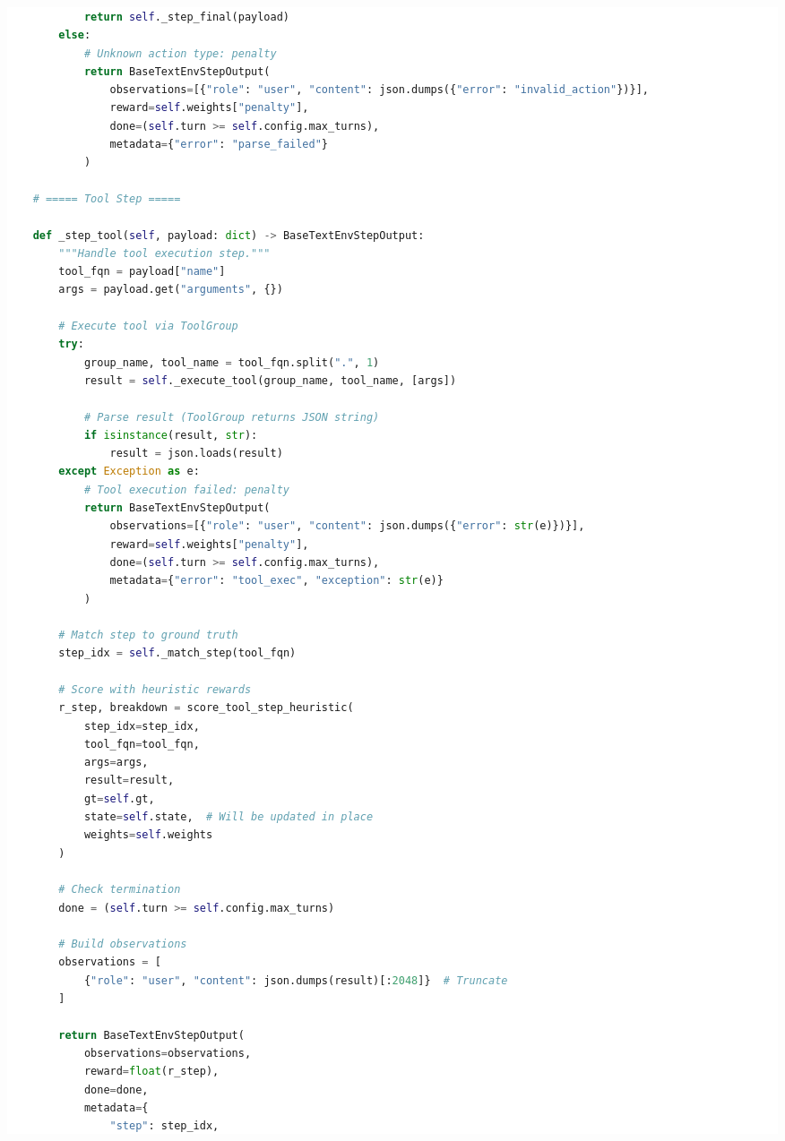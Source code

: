```python
            return self._step_final(payload)
        else:
            # Unknown action type: penalty
            return BaseTextEnvStepOutput(
                observations=[{"role": "user", "content": json.dumps({"error": "invalid_action"})}],
                reward=self.weights["penalty"],
                done=(self.turn >= self.config.max_turns),
                metadata={"error": "parse_failed"}
            )

    # ===== Tool Step =====

    def _step_tool(self, payload: dict) -> BaseTextEnvStepOutput:
        """Handle tool execution step."""
        tool_fqn = payload["name"]
        args = payload.get("arguments", {})

        # Execute tool via ToolGroup
        try:
            group_name, tool_name = tool_fqn.split(".", 1)
            result = self._execute_tool(group_name, tool_name, [args])

            # Parse result (ToolGroup returns JSON string)
            if isinstance(result, str):
                result = json.loads(result)
        except Exception as e:
            # Tool execution failed: penalty
            return BaseTextEnvStepOutput(
                observations=[{"role": "user", "content": json.dumps({"error": str(e)})}],
                reward=self.weights["penalty"],
                done=(self.turn >= self.config.max_turns),
                metadata={"error": "tool_exec", "exception": str(e)}
            )

        # Match step to ground truth
        step_idx = self._match_step(tool_fqn)

        # Score with heuristic rewards
        r_step, breakdown = score_tool_step_heuristic(
            step_idx=step_idx,
            tool_fqn=tool_fqn,
            args=args,
            result=result,
            gt=self.gt,
            state=self.state,  # Will be updated in place
            weights=self.weights
        )

        # Check termination
        done = (self.turn >= self.config.max_turns)

        # Build observations
        observations = [
            {"role": "user", "content": json.dumps(result)[:2048]}  # Truncate
        ]

        return BaseTextEnvStepOutput(
            observations=observations,
            reward=float(r_step),
            done=done,
            metadata={
                "step": step_idx,
```